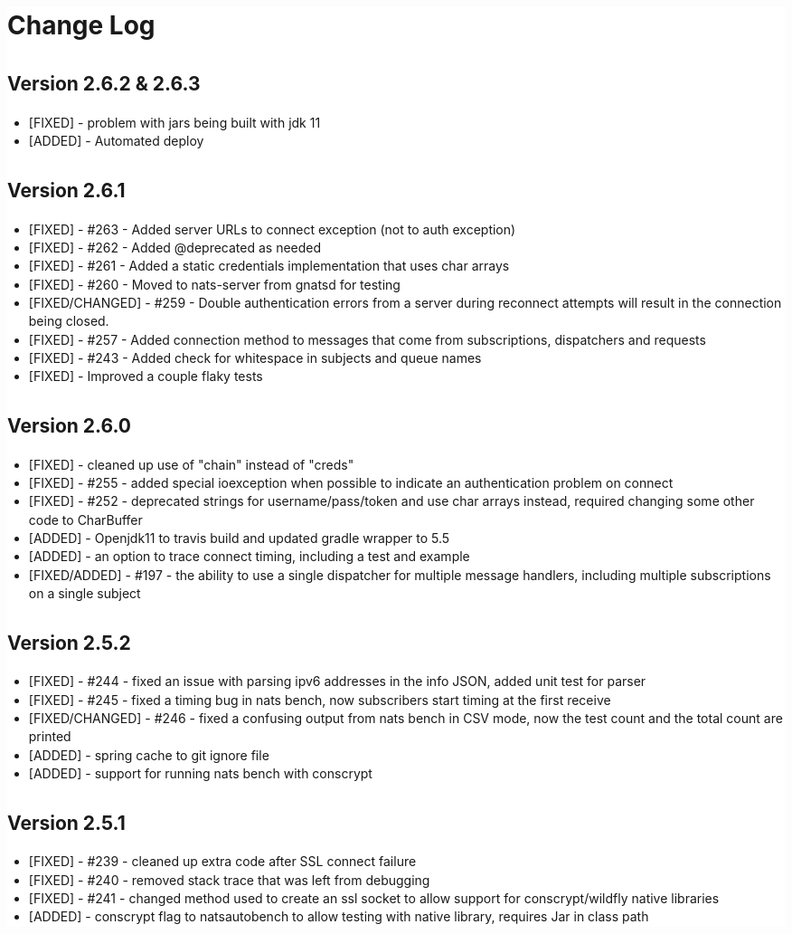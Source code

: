 
# Change Log

## Version 2.6.2 & 2.6.3

* [FIXED] - problem with jars being built with jdk 11
* [ADDED] - Automated deploy

## Version 2.6.1

* [FIXED] - #263 - Added server URLs to connect exception (not to auth exception)
* [FIXED] - #262 - Added @deprecated as needed
* [FIXED] - #261 - Added a static credentials implementation that uses char arrays
* [FIXED] - #260 - Moved to nats-server from gnatsd for testing
* [FIXED/CHANGED] - #259 - Double authentication errors from a server during reconnect attempts will result in the connection being closed.
* [FIXED] - #257 - Added connection method to messages that come from subscriptions, dispatchers and requests
* [FIXED] - #243 - Added check for whitespace in subjects and queue names
* [FIXED] - Improved a couple flaky tests

## Version 2.6.0

* [FIXED] - cleaned up use of "chain" instead of "creds"
* [FIXED] - #255 - added special ioexception when possible to indicate an authentication problem on connect
* [FIXED] - #252 - deprecated strings for username/pass/token and use char arrays instead, required changing some other code to CharBuffer
* [ADDED] - Openjdk11 to travis build and updated gradle wrapper to 5.5
* [ADDED] - an option to trace connect timing, including a test and example
* [FIXED/ADDED] - #197 - the ability to use a single dispatcher for multiple message handlers, including multiple subscriptions on a single subject

## Version 2.5.2

* [FIXED] - #244 - fixed an issue with parsing ipv6 addresses in the info JSON, added unit test for parser
* [FIXED] - #245 - fixed a timing bug in nats bench, now subscribers start timing at the first receive
* [FIXED/CHANGED] - #246 - fixed a confusing output from nats bench in CSV mode, now the test count and the total count are printed
* [ADDED] - spring cache to git ignore file
* [ADDED] - support for running nats bench with conscrypt

## Version 2.5.1

* [FIXED] - #239 - cleaned up extra code after SSL connect failure
* [FIXED] - #240 - removed stack trace that was left from debugging
* [FIXED] - #241 - changed method used to create an ssl socket to allow support for conscrypt/wildfly native libraries
* [ADDED] - conscrypt flag to natsautobench to allow testing with native library, requires Jar in class path
